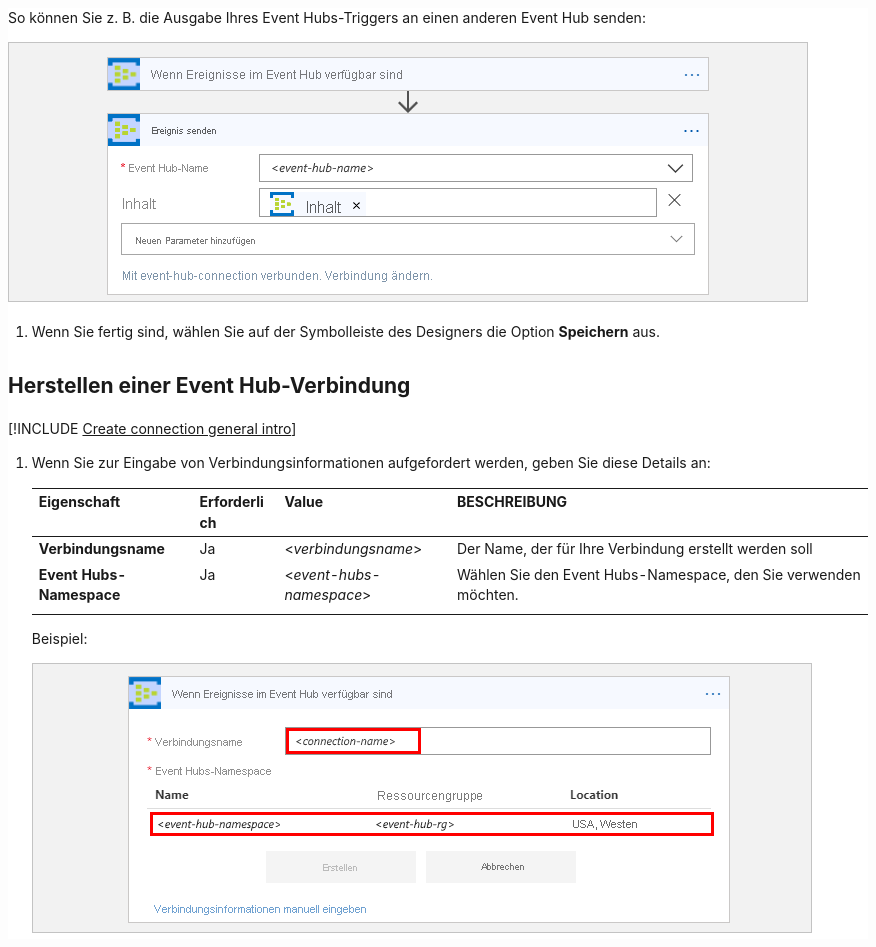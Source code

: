    So können Sie z. B. die Ausgabe Ihres Event Hubs-Triggers an einen anderen Event Hub senden:

   ![Beispiel zum Senden von Ereignissen](./media/connectors-create-api-azure-event-hubs/event-hubs-send-event-action-example.png)

1. Wenn Sie fertig sind, wählen Sie auf der Symbolleiste des Designers die Option **Speichern** aus.

<a name="create-connection"></a>

## <a name="connect-to-your-event-hub"></a>Herstellen einer Event Hub-Verbindung

[!INCLUDE [Create connection general intro](../../includes/connectors-create-connection-general-intro.md)] 

1. Wenn Sie zur Eingabe von Verbindungsinformationen aufgefordert werden, geben Sie diese Details an:

   | Eigenschaft | Erforderlich | Value | BESCHREIBUNG |
   |----------|----------|-------|-------------|
   | **Verbindungsname** | Ja | <*verbindungsname*> | Der Name, der für Ihre Verbindung erstellt werden soll |
   | **Event Hubs-Namespace** | Ja | <*event-hubs-namespace*> | Wählen Sie den Event Hubs-Namespace, den Sie verwenden möchten. |
   |||||  

   Beispiel:

   ![Herstellen einer Event Hub-Verbindung](./media/connectors-create-api-azure-event-hubs/create-event-hubs-connection-1.png)
